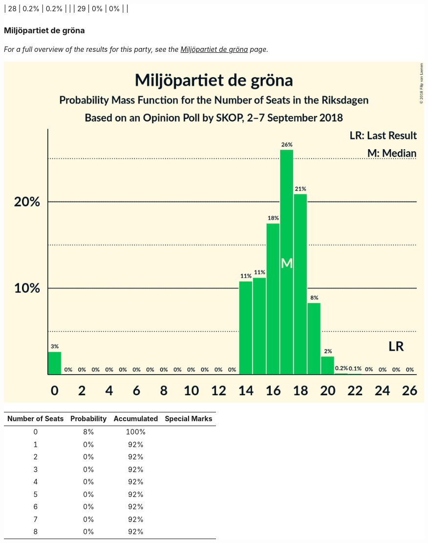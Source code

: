 | 28 | 0.2% | 0.2% |  |
| 29 | 0% | 0% |  |

### Miljöpartiet de gröna

*For a full overview of the results for this party, see the [Miljöpartiet de gröna](party-miljöpartietdegröna.html) page.*

![Graph with seats probability mass function not yet produced](2018-09-07-SKOP-seats-pmf-miljöpartietdegröna.png "Seats Probability Mass Function")

| Number of Seats | Probability | Accumulated | Special Marks |
|:---------------:|:-----------:|:-----------:|:-------------:|
| 0 | 8% | 100% |  |
| 1 | 0% | 92% |  |
| 2 | 0% | 92% |  |
| 3 | 0% | 92% |  |
| 4 | 0% | 92% |  |
| 5 | 0% | 92% |  |
| 6 | 0% | 92% |  |
| 7 | 0% | 92% |  |
| 8 | 0% | 92% |  |